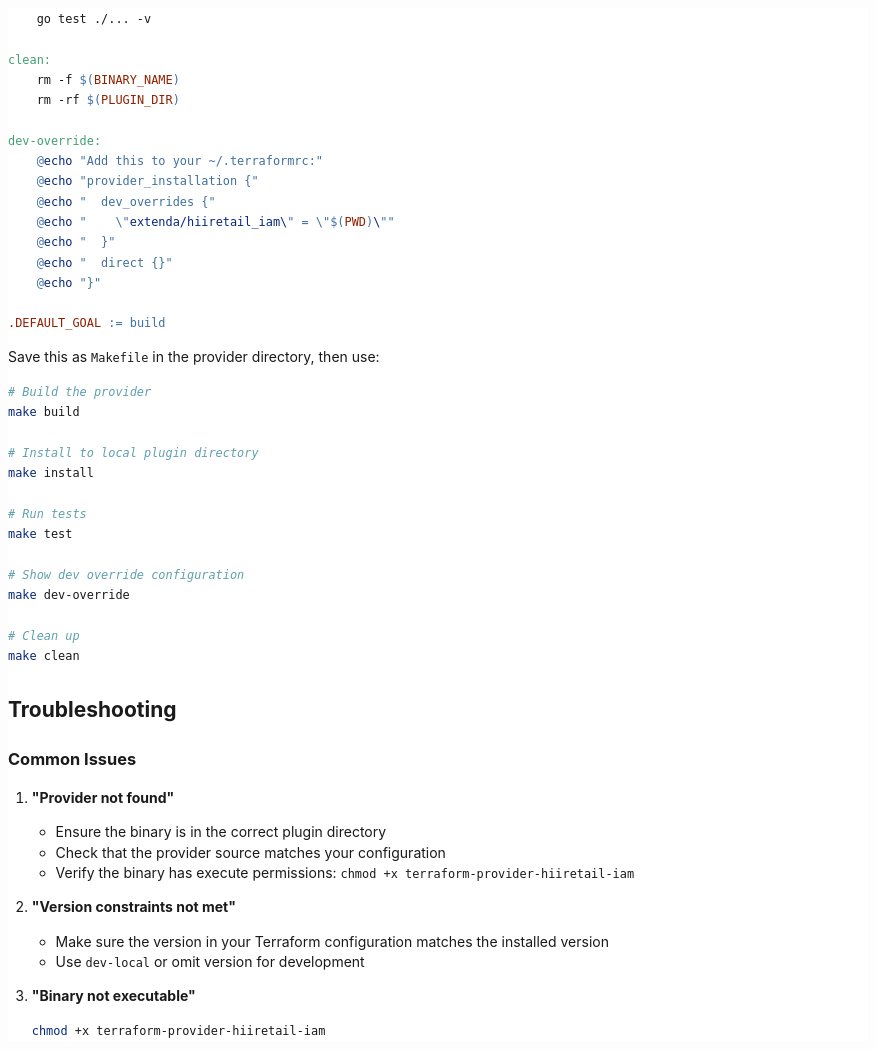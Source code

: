 ```makefile
	go test ./... -v

clean:
	rm -f $(BINARY_NAME)
	rm -rf $(PLUGIN_DIR)

dev-override:
	@echo "Add this to your ~/.terraformrc:"
	@echo "provider_installation {"
	@echo "  dev_overrides {"
	@echo "    \"extenda/hiiretail_iam\" = \"$(PWD)\""
	@echo "  }"
	@echo "  direct {}"
	@echo "}"

.DEFAULT_GOAL := build
```

Save this as `Makefile` in the provider directory, then use:

```bash
# Build the provider
make build

# Install to local plugin directory
make install

# Run tests
make test

# Show dev override configuration
make dev-override

# Clean up
make clean
```

## Troubleshooting

### Common Issues

1. **"Provider not found"**
   - Ensure the binary is in the correct plugin directory
   - Check that the provider source matches your configuration
   - Verify the binary has execute permissions: `chmod +x terraform-provider-hiiretail-iam`

2. **"Version constraints not met"**
   - Make sure the version in your Terraform configuration matches the installed version
   - Use `dev-local` or omit version for development

3. **"Binary not executable"**
   ```bash
   chmod +x terraform-provider-hiiretail-iam
   ```
